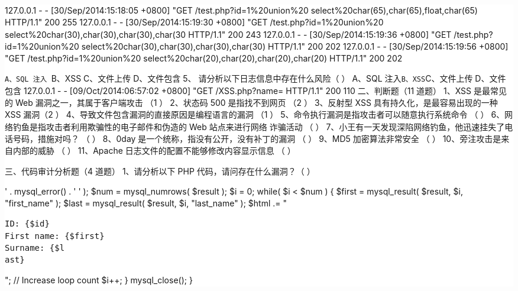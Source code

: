 127.0.0.1 - - [30/Sep/2014:15:18:05 +0800] "GET /test.php?id=1%20union%20
select%20char(65),char(65),float,char(65) HTTP/1.1" 200 255
127.0.0.1 - - [30/Sep/2014:15:19:30 +0800] "GET /test.php?id=1%20union%20
select%20char(30),char(30),char(30),char(30 HTTP/1.1" 200 243
127.0.0.1 - - [30/Sep/2014:15:19:36 +0800] "GET /test.php?id=1%20union%20
select%20char(30),char(30),char(30),char(30) HTTP/1.1" 200 202
127.0.0.1 - - [30/Sep/2014:15:19:56 +0800] "GET /test.php?id=1%20union%20
select%20char(20),char(20),char(20),char(20) HTTP/1.1" 200 202

`A、SQL 注入 `B、XSS C、文件上传 D、文件包含
5、 请分析以下日志信息中存在什么风险（ ）
A、SQL 注入` B、XSS `C、文件上传 D、文件包含
127.0.0.1 - - [09/Oct/2014:06:57:02 +0800] "GET /XSS.php?name=<script>al
ert(/XSS/)</scipt>\" HTTP/1.1" 200 111
127.0.0.1 - - [09/Oct/2014:06:57:18 +0800] "GET /XSS.php?name=<script>al
ert(/XSS/)</scipt> HTTP/1.1" 200 109
127.0.0.1 - - [09/Oct/2014:06:58:04 +0800] "GET /XSS.php?name=<script>al
ert(/XSS/)</script> HTTP/1.1" 200 110
二、判断题（11 道题）
1、XSS 是最常见的 Web 漏洞之一，其属于客户端攻击 （1 ）
2、状态码 500 是指找不到网页 （2 ）
3、反射型 XSS 具有持久化，是最容易出现的一种 XSS 漏洞（2 ）
4、导致文件包含漏洞的直接原因是编程语言的漏洞 （1 ）
5、命令执行漏洞是指攻击者可以随意执行系统命令 （ ）
6、网络钓鱼是指攻击者利用欺骗性的电子邮件和伪造的 Web 站点来进行网络
诈骗活动 （ ）
7、小王有一天发现深陷网络钓鱼，他迅速挂失了电话号码，措施对吗？ （ ）
8、0day 是一个统称，指没有公开，没有补丁的漏洞 （ ）
9、MD5 加密算法非常安全 （ ）
10、旁注攻击是来自内部的威胁 （ ）
11、Apache 日志文件的配置不能够修改内容显示信息 （ ）

三、代码审计分析题（4 道题）
1、请分析以下 PHP 代码，请问存在什么漏洞？（ ）
<?php
if( isset( $_REQUEST[ 'Submit' ] ) ) {
$id = $_REQUEST[ 'id' ];
$query = "SELECT first_name, last_name FROM users WHERE user_id =
'$id';";
$result = mysql_query( $query ) or die( '<pre>' . mysql_error() . '</pre>
' );
$num = mysql_numrows( $result );
$i = 0;
while( $i < $num ) {
$first = mysql_result( $result, $i, "first_name" );
$last = mysql_result( $result, $i, "last_name" );
$html .= "<pre>ID: {$id}<br />First name: {$first}<br />Surname: {$l
ast}</pre>";
// Increase loop count
$i++;
}
mysql_close();
}
